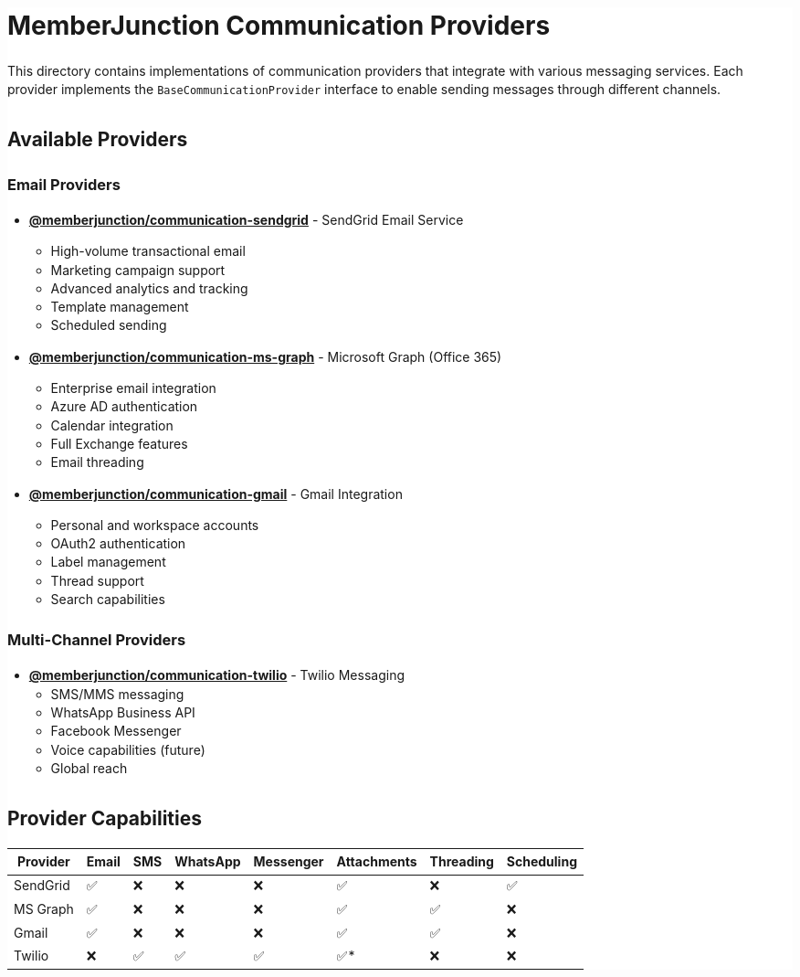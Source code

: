 # MemberJunction Communication Providers

This directory contains implementations of communication providers that integrate with various messaging services. Each provider implements the `BaseCommunicationProvider` interface to enable sending messages through different channels.

## Available Providers

### Email Providers

- **[@memberjunction/communication-sendgrid](./sendgrid)** - SendGrid Email Service
  - High-volume transactional email
  - Marketing campaign support
  - Advanced analytics and tracking
  - Template management
  - Scheduled sending

- **[@memberjunction/communication-ms-graph](./MSGraph)** - Microsoft Graph (Office 365)
  - Enterprise email integration
  - Azure AD authentication
  - Calendar integration
  - Full Exchange features
  - Email threading

- **[@memberjunction/communication-gmail](./gmail)** - Gmail Integration
  - Personal and workspace accounts
  - OAuth2 authentication
  - Label management
  - Thread support
  - Search capabilities

### Multi-Channel Providers

- **[@memberjunction/communication-twilio](./twilio)** - Twilio Messaging
  - SMS/MMS messaging
  - WhatsApp Business API
  - Facebook Messenger
  - Voice capabilities (future)
  - Global reach

## Provider Capabilities

| Provider | Email | SMS | WhatsApp | Messenger | Attachments | Threading | Scheduling |
|----------|-------|-----|----------|-----------|-------------|-----------|------------|
| SendGrid | ✅ | ❌ | ❌ | ❌ | ✅ | ❌ | ✅ |
| MS Graph | ✅ | ❌ | ❌ | ❌ | ✅ | ✅ | ❌ |
| Gmail | ✅ | ❌ | ❌ | ❌ | ✅ | ✅ | ❌ |
| Twilio | ❌ | ✅ | ✅ | ✅ | ✅* | ❌ | ❌ |
